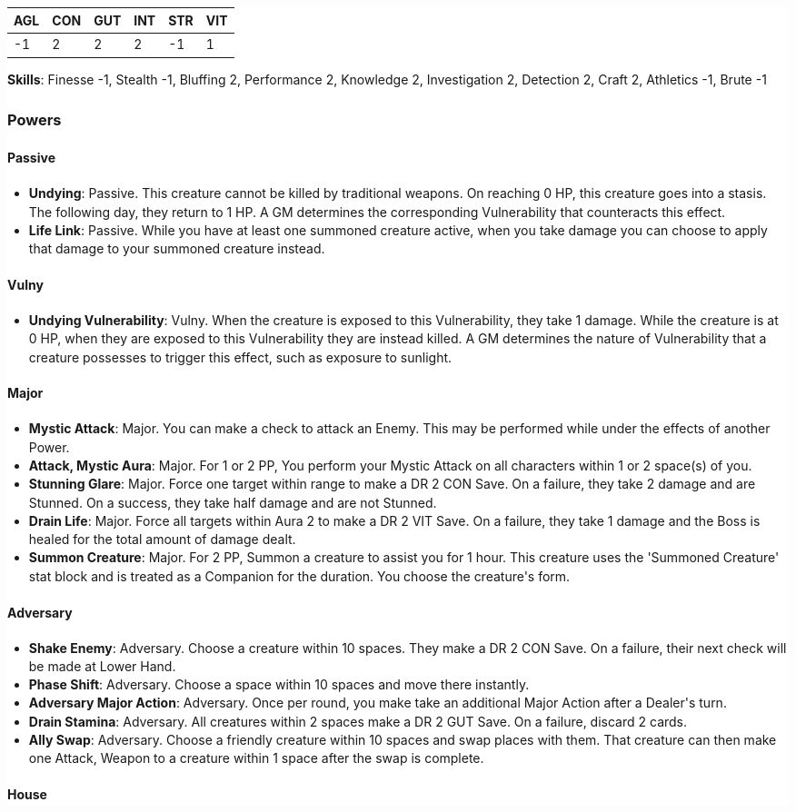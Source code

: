 | AGL | CON | GUT | INT | STR | VIT |
| --- | --- | --- | --- | --- | --- |
|  -1  |  2  |  2  |  2  |  -1  |  1  |

**Skills**: Finesse -1, Stealth -1, Bluffing 2, Performance 2, Knowledge 2, Investigation 2, Detection 2, Craft 2, Athletics -1, Brute -1

### Powers

#### Passive

- **Undying**: Passive. This creature cannot be killed by traditional weapons. On reaching 0 HP, this creature goes into a stasis. The following day, they return to 1 HP. A GM determines the corresponding Vulnerability that counteracts this effect.
- **Life Link**: Passive. While you have at least one summoned creature active, when you take damage you can choose to apply that damage to your summoned creature instead.

#### Vulny

- **Undying Vulnerability**: Vulny. When the creature is exposed to this Vulnerability, they take 1 damage. While the creature is at 0 HP, when they are exposed to this Vulnerability they are instead killed. A GM determines the nature of Vulnerability that a creature possesses to trigger this effect, such as exposure to sunlight.

#### Major

- **Mystic Attack**: Major. You can make a check to attack an Enemy. This may be performed while under the effects of another Power.
- **Attack, Mystic Aura**: Major. For 1 or 2 PP, You perform your Mystic Attack on all characters within 1 or 2 space(s) of you.
- **Stunning Glare**: Major. Force one target within range to make a DR 2 CON Save. On a failure, they take 2 damage and are Stunned. On a success, they take half damage and are not Stunned.
- **Drain Life**: Major. Force all targets within Aura 2 to make a DR 2 VIT Save. On a failure, they take 1 damage and the Boss is healed for the total amount of damage dealt.
- **Summon Creature**: Major. For 2 PP, Summon a creature to assist you for 1 hour. This creature uses the 'Summoned Creature' stat block and is treated as a Companion for the duration. You choose the creature's form.

#### Adversary

- **Shake Enemy**: Adversary. Choose a creature within 10 spaces. They make a DR 2 CON Save. On a failure, their next check will be made at Lower Hand.
- **Phase Shift**: Adversary. Choose a space within 10 spaces and move there instantly.
- **Adversary Major Action**: Adversary. Once per round, you make take an additional Major Action after a Dealer's turn.
- **Drain Stamina**: Adversary. All creatures within 2 spaces make a DR 2 GUT Save. On a failure, discard 2 cards.
- **Ally Swap**: Adversary. Choose a friendly creature within 10 spaces and swap places with them. That creature can then make one Attack, Weapon to a creature within 1 space after the swap is complete.

#### House
